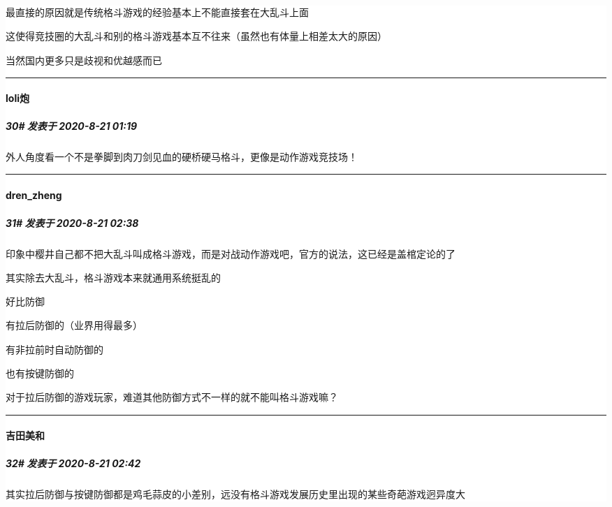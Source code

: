 


最直接的原因就是传统格斗游戏的经验基本上不能直接套在大乱斗上面

这使得竞技圈的大乱斗和别的格斗游戏基本互不往来（虽然也有体量上相差太大的原因）

当然国内更多只是歧视和优越感而已







*****

####  loli炮  
##### 30#       发表于 2020-8-21 01:19




外人角度看一个不是拳脚到肉刀剑见血的硬桥硬马格斗，更像是动作游戏竞技场！







*****

####  dren_zheng  
##### 31#       发表于 2020-8-21 02:38




印象中樱井自己都不把大乱斗叫成格斗游戏，而是对战动作游戏吧，官方的说法，这已经是盖棺定论的了

其实除去大乱斗，格斗游戏本来就通用系统挺乱的

好比防御

有拉后防御的（业界用得最多）

有非拉前时自动防御的

也有按键防御的

对于拉后防御的游戏玩家，难道其他防御方式不一样的就不能叫格斗游戏嘛？







*****

####  吉田美和  
##### 32#       发表于 2020-8-21 02:42




其实拉后防御与按键防御都是鸡毛蒜皮的小差别，远没有格斗游戏发展历史里出现的某些奇葩游戏迥异度大

